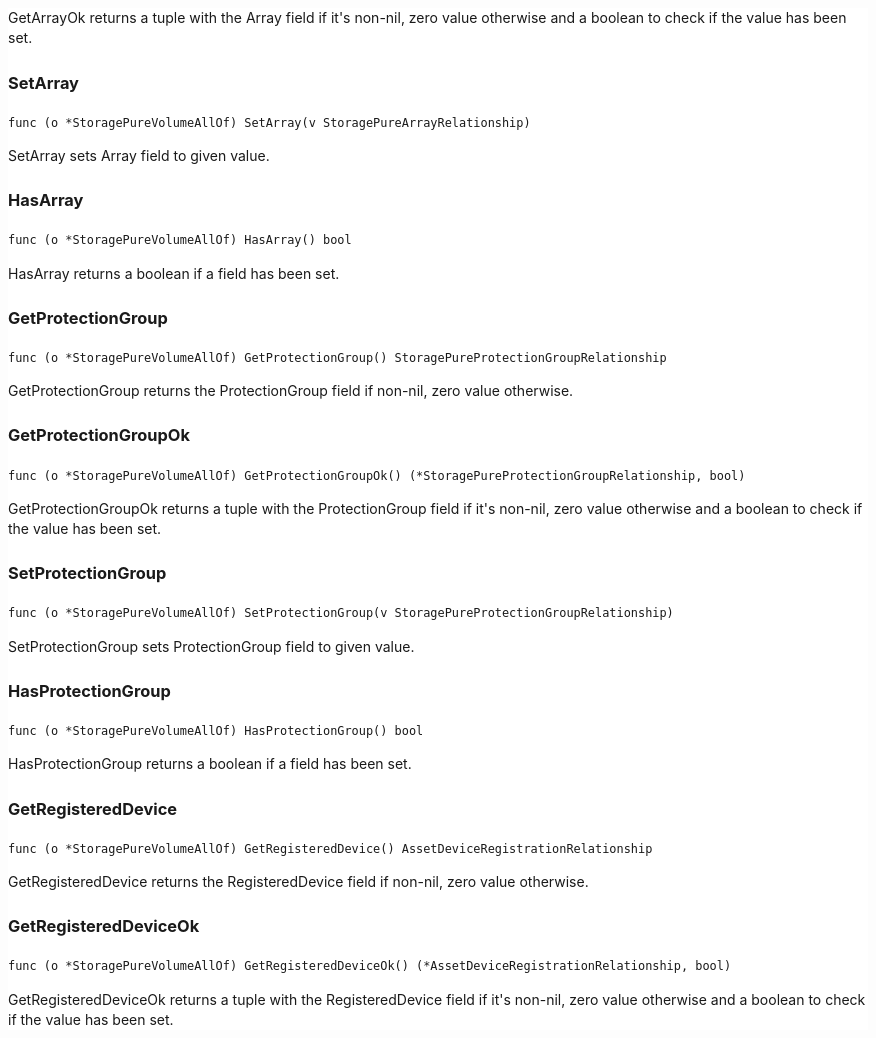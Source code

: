 GetArrayOk returns a tuple with the Array field if it's non-nil, zero value otherwise
and a boolean to check if the value has been set.

### SetArray

`func (o *StoragePureVolumeAllOf) SetArray(v StoragePureArrayRelationship)`

SetArray sets Array field to given value.

### HasArray

`func (o *StoragePureVolumeAllOf) HasArray() bool`

HasArray returns a boolean if a field has been set.

### GetProtectionGroup

`func (o *StoragePureVolumeAllOf) GetProtectionGroup() StoragePureProtectionGroupRelationship`

GetProtectionGroup returns the ProtectionGroup field if non-nil, zero value otherwise.

### GetProtectionGroupOk

`func (o *StoragePureVolumeAllOf) GetProtectionGroupOk() (*StoragePureProtectionGroupRelationship, bool)`

GetProtectionGroupOk returns a tuple with the ProtectionGroup field if it's non-nil, zero value otherwise
and a boolean to check if the value has been set.

### SetProtectionGroup

`func (o *StoragePureVolumeAllOf) SetProtectionGroup(v StoragePureProtectionGroupRelationship)`

SetProtectionGroup sets ProtectionGroup field to given value.

### HasProtectionGroup

`func (o *StoragePureVolumeAllOf) HasProtectionGroup() bool`

HasProtectionGroup returns a boolean if a field has been set.

### GetRegisteredDevice

`func (o *StoragePureVolumeAllOf) GetRegisteredDevice() AssetDeviceRegistrationRelationship`

GetRegisteredDevice returns the RegisteredDevice field if non-nil, zero value otherwise.

### GetRegisteredDeviceOk

`func (o *StoragePureVolumeAllOf) GetRegisteredDeviceOk() (*AssetDeviceRegistrationRelationship, bool)`

GetRegisteredDeviceOk returns a tuple with the RegisteredDevice field if it's non-nil, zero value otherwise
and a boolean to check if the value has been set.
